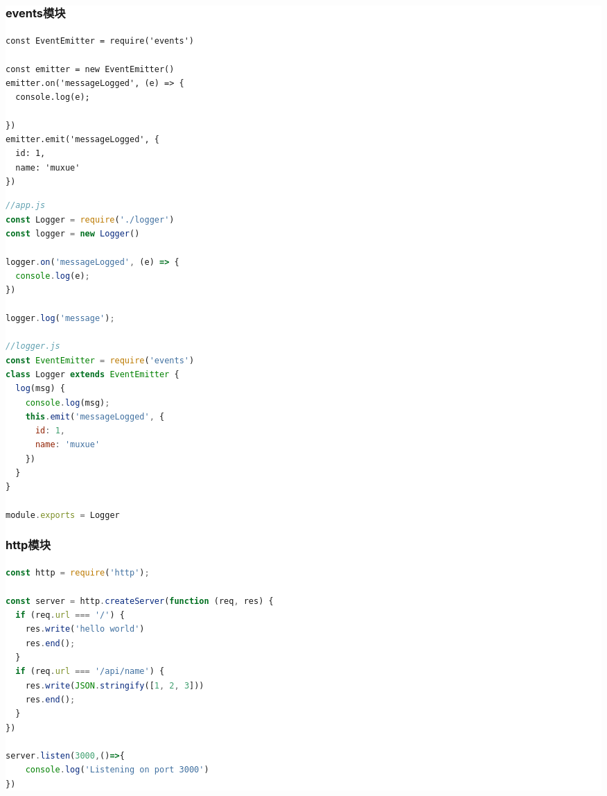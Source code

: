 ```javascript
```

### events模块

```javacript
const EventEmitter = require('events')

const emitter = new EventEmitter()
emitter.on('messageLogged', (e) => {
  console.log(e);

})
emitter.emit('messageLogged', {
  id: 1,
  name: 'muxue'
})
```

```javascript
//app.js
const Logger = require('./logger')
const logger = new Logger()

logger.on('messageLogged', (e) => {
  console.log(e);
})

logger.log('message');

//logger.js
const EventEmitter = require('events')
class Logger extends EventEmitter {
  log(msg) {
    console.log(msg);
    this.emit('messageLogged', {
      id: 1,
      name: 'muxue'
    })
  }
}

module.exports = Logger
```



### http模块

```javascript
const http = require('http');

const server = http.createServer(function (req, res) {
  if (req.url === '/') {
    res.write('hello world')
    res.end();
  }
  if (req.url === '/api/name') {
    res.write(JSON.stringify([1, 2, 3]))
    res.end();
  }
})

server.listen(3000,()=>{
	console.log('Listening on port 3000')
})

```